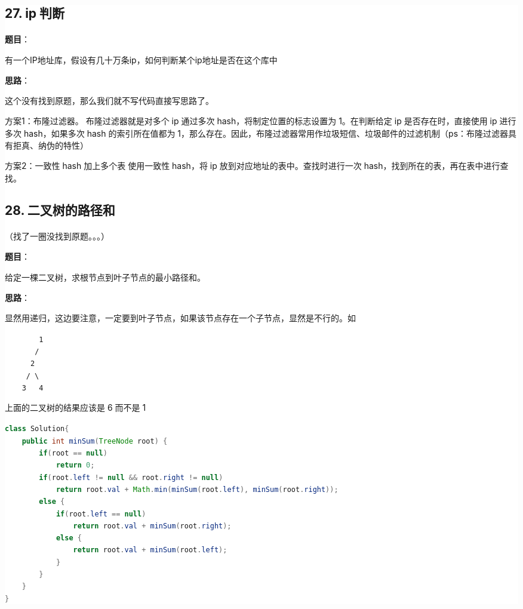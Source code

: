 

## 27. ip 判断

**题目**：

有一个IP地址库，假设有几十万条ip，如何判断某个ip地址是否在这个库中

**思路**：

这个没有找到原题，那么我们就不写代码直接写思路了。

方案1：布隆过滤器。
布隆过滤器就是对多个 ip 通过多次 hash，将制定位置的标志设置为 1。在判断给定 ip 是否存在时，直接使用 ip 进行多次 hash，如果多次 hash 的索引所在值都为 1，那么存在。因此，布隆过滤器常用作垃圾短信、垃圾邮件的过滤机制（ps：布隆过滤器具有拒真、纳伪的特性）

方案2：一致性 hash 加上多个表
使用一致性 hash，将 ip 放到对应地址的表中。查找时进行一次 hash，找到所在的表，再在表中进行查找。



## 28. 二叉树的路径和

（找了一圈没找到原题。。。）

**题目**：

给定一棵二叉树，求根节点到叶子节点的最小路径和。

**思路**：

显然用递归，这边要注意，一定要到叶子节点，如果该节点存在一个子节点，显然是不行的。如
```
		1
	   /
	  2
	 / \
	3   4
```
上面的二叉树的结果应该是 6 而不是 1
```java
class Solution{
	public int minSum(TreeNode root) {
		if(root == null)
			return 0;
		if(root.left != null && root.right != null)
			return root.val + Math.min(minSum(root.left), minSum(root.right));
		else {
			if(root.left == null)
				return root.val + minSum(root.right);
			else {
				return root.val + minSum(root.left);
			}
		}
	}
}
```
